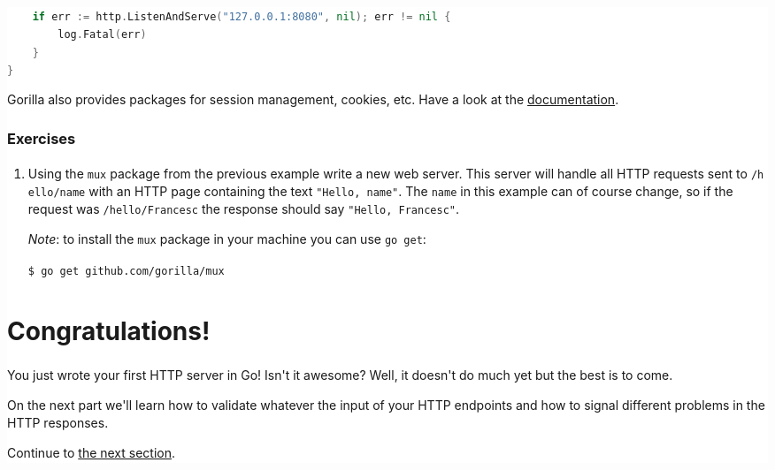 ```go
	if err := http.ListenAndServe("127.0.0.1:8080", nil); err != nil {
		log.Fatal(err)
	}
}
```

Gorilla also provides packages for session management, cookies, etc.
Have a look at the [documentation](www.gorillatoolkit.org/).

### Exercises

1. Using the `mux` package from the previous example write a new web server.
   This server will handle all HTTP requests sent to `/hello/name` with an HTTP
   page containing the text `"Hello, name"`. The `name` in this example can of
   course change, so if the request was `/hello/Francesc` the response should
   say `"Hello, Francesc"`.

    _Note_: to install the `mux` package in your machine you can use `go get`:

    ```bash
    $ go get github.com/gorilla/mux
    ```

# Congratulations!

You just wrote your first HTTP server in Go! Isn't it awesome? Well, it doesn't
do much yet but the best is to come.

On the next part we'll learn how to validate whatever the input of your HTTP
endpoints and how to signal different problems in the HTTP responses.

Continue to [the next section](../03/README.md).
